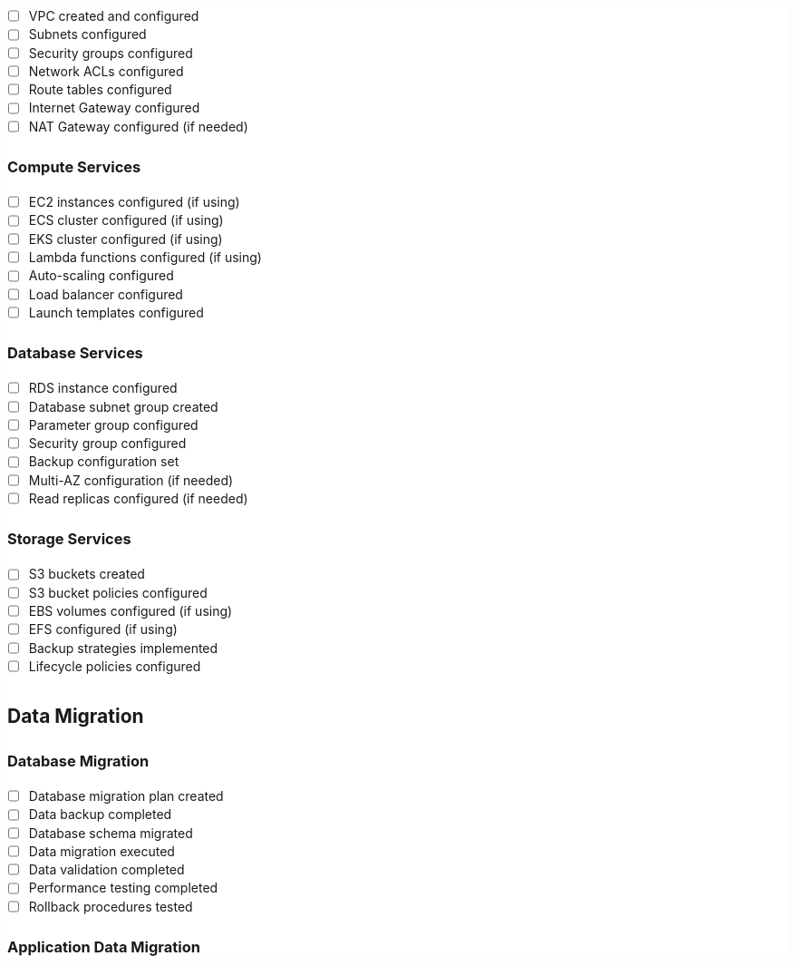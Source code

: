 - [ ] VPC created and configured
- [ ] Subnets configured
- [ ] Security groups configured
- [ ] Network ACLs configured
- [ ] Route tables configured
- [ ] Internet Gateway configured
- [ ] NAT Gateway configured (if needed)

### Compute Services

- [ ] EC2 instances configured (if using)
- [ ] ECS cluster configured (if using)
- [ ] EKS cluster configured (if using)
- [ ] Lambda functions configured (if using)
- [ ] Auto-scaling configured
- [ ] Load balancer configured
- [ ] Launch templates configured

### Database Services

- [ ] RDS instance configured
- [ ] Database subnet group created
- [ ] Parameter group configured
- [ ] Security group configured
- [ ] Backup configuration set
- [ ] Multi-AZ configuration (if needed)
- [ ] Read replicas configured (if needed)

### Storage Services

- [ ] S3 buckets created
- [ ] S3 bucket policies configured
- [ ] EBS volumes configured (if using)
- [ ] EFS configured (if using)
- [ ] Backup strategies implemented
- [ ] Lifecycle policies configured

## Data Migration

### Database Migration

- [ ] Database migration plan created
- [ ] Data backup completed
- [ ] Database schema migrated
- [ ] Data migration executed
- [ ] Data validation completed
- [ ] Performance testing completed
- [ ] Rollback procedures tested

### Application Data Migration
